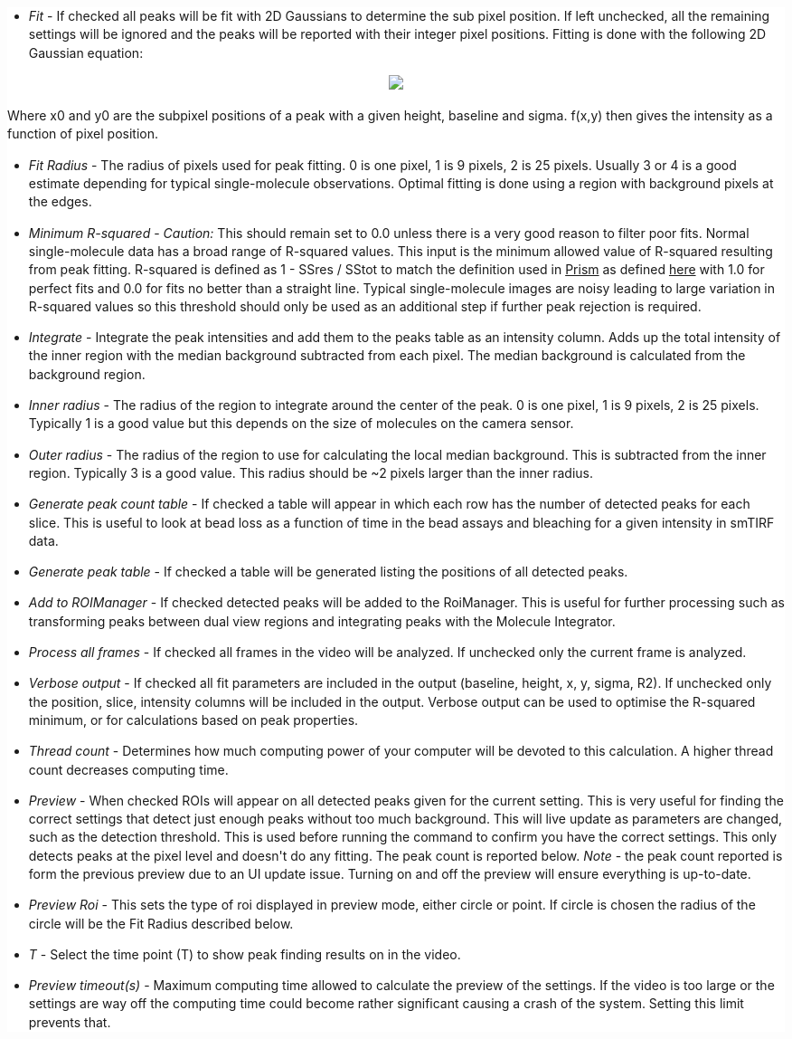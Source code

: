  * *Fit* - If checked all peaks will be fit with 2D Gaussians to determine the sub pixel position. If left unchecked, all the remaining settings will be ignored and the peaks will be reported with their integer pixel positions. Fitting is done with the following 2D Gaussian equation:

 <div style="text-align: center"><img  src='{{site.baseurl}}/docs/image/img/2D Gaussian.png' width='500'/></div>

Where x0 and y0 are the subpixel positions of a peak with a given height, baseline and sigma. f(x,y) then gives the intensity as a function of pixel position.

 * *Fit Radius* - The radius of pixels used for peak fitting. 0 is one pixel, 1 is 9 pixels, 2 is 25 pixels. Usually 3 or 4 is a good estimate depending for typical single-molecule observations. Optimal fitting is done using a region with background pixels at the edges.
 * *Minimum R-squared* - *Caution:* This should remain set to 0.0 unless there is a very good reason to filter poor fits. Normal single-molecule data has a broad range of R-squared values. This input is the minimum allowed value of R-squared resulting from peak fitting. R-squared is defined as 1 - SSres / SStot to match the definition used in [Prism](
 https://www.graphpad.com/guides/prism/7/curve-fitting/reg_intepretingnonlinr2.htm) as defined [here](https://en.wikipedia.org/wiki/Coefficient_of_determination) with 1.0 for perfect fits and 0.0 for fits no better than a straight line. Typical single-molecule images are noisy leading to large variation in R-squared values so this threshold should only be used as an additional step if further peak rejection is required.

 * *Integrate* - Integrate the peak intensities and add them to the peaks table as an intensity column. Adds up the total intensity of the inner region with the median background subtracted from each pixel. The median background is calculated from the background region.
 * *Inner radius* - The radius of the region to integrate around the center of the peak. 0 is one pixel, 1 is 9 pixels, 2 is 25 pixels. Typically 1 is a good value but this depends on the size of molecules on the camera sensor.
 * *Outer radius* - The radius of the region to use for calculating the local median background. This is subtracted from the inner region. Typically 3 is a good value. This radius should be ~2 pixels larger than the inner radius.

 * *Generate peak count table* - If checked a table will appear in which each row has the number of detected peaks for each slice. This is useful to look at bead loss as a function of time in the bead assays and bleaching for a given intensity in smTIRF data.
 * *Generate peak table* - If checked a table will be generated listing the positions of all detected peaks.
 * *Add to ROIManager* - If checked detected peaks will be added to the RoiManager. This is useful for further processing such as transforming peaks between dual view regions and integrating peaks with the Molecule Integrator.
 * *Process all frames* - If checked all frames in the video will be analyzed. If unchecked only the current frame is analyzed.
 * *Verbose output* - If checked all fit parameters are included in the output (baseline, height, x, y, sigma, R2). If unchecked only the position, slice, intensity columns will be included in the output. Verbose output can be used to optimise the R-squared minimum, or for calculations based on peak properties.
 * *Thread count* - Determines how much computing power of your computer will be devoted to this calculation. A higher thread count decreases computing time.

 * *Preview* - When checked ROIs will appear on all detected peaks given for the current setting. This is very useful for finding the correct settings that detect just enough peaks without too much background. This will live update as parameters are changed, such as the detection threshold. This is used before running the command to confirm you have the correct settings. This only detects peaks at the pixel level and doesn't do any fitting. The peak count is reported below. *Note* - the peak count reported is form the previous preview due to an UI update issue. Turning on and off the preview will ensure everything is up-to-date.
 * *Preview Roi* - This sets the type of roi displayed in preview mode, either circle or point. If circle is chosen the radius of the circle will be the Fit Radius described below.
 * *T* - Select the time point (T) to show peak finding results on in the video.
 * *Preview timeout(s)* - Maximum computing time allowed to calculate the preview of the settings. If the video is too large or the settings are way off the computing time could become rather significant causing a crash of the system. Setting this limit prevents that.
